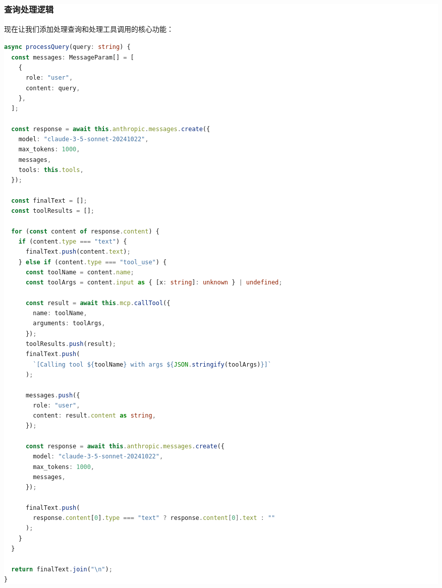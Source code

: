 ### 查询处理逻辑

现在让我们添加处理查询和处理工具调用的核心功能：

```typescript
async processQuery(query: string) {
  const messages: MessageParam[] = [
    {
      role: "user",
      content: query,
    },
  ];

  const response = await this.anthropic.messages.create({
    model: "claude-3-5-sonnet-20241022",
    max_tokens: 1000,
    messages,
    tools: this.tools,
  });

  const finalText = [];
  const toolResults = [];

  for (const content of response.content) {
    if (content.type === "text") {
      finalText.push(content.text);
    } else if (content.type === "tool_use") {
      const toolName = content.name;
      const toolArgs = content.input as { [x: string]: unknown } | undefined;

      const result = await this.mcp.callTool({
        name: toolName,
        arguments: toolArgs,
      });
      toolResults.push(result);
      finalText.push(
        `[Calling tool ${toolName} with args ${JSON.stringify(toolArgs)}]`
      );

      messages.push({
        role: "user",
        content: result.content as string,
      });

      const response = await this.anthropic.messages.create({
        model: "claude-3-5-sonnet-20241022",
        max_tokens: 1000,
        messages,
      });

      finalText.push(
        response.content[0].type === "text" ? response.content[0].text : ""
      );
    }
  }

  return finalText.join("\n");
}
```
